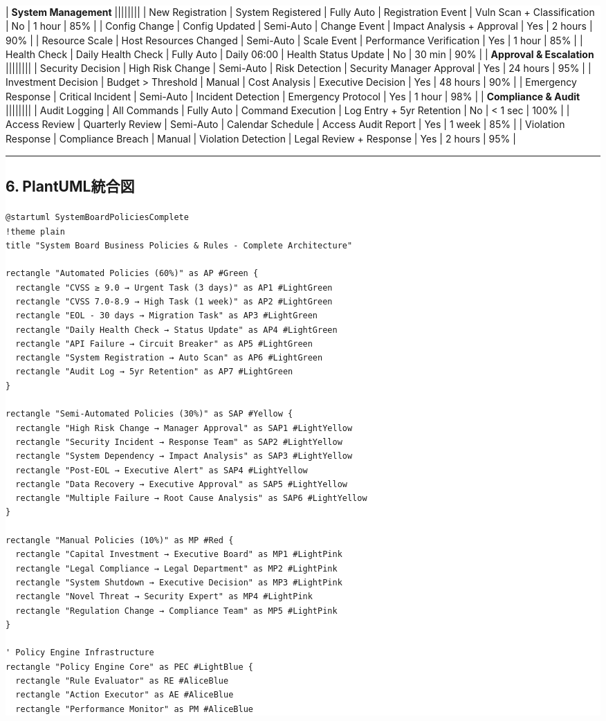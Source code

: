 | **System Management** ||||||||
| New Registration | System Registered | Fully Auto | Registration Event | Vuln Scan + Classification | No | 1 hour | 85% |
| Config Change | Config Updated | Semi-Auto | Change Event | Impact Analysis + Approval | Yes | 2 hours | 90% |
| Resource Scale | Host Resources Changed | Semi-Auto | Scale Event | Performance Verification | Yes | 1 hour | 85% |
| Health Check | Daily Health Check | Fully Auto | Daily 06:00 | Health Status Update | No | 30 min | 90% |
| **Approval & Escalation** ||||||||
| Security Decision | High Risk Change | Semi-Auto | Risk Detection | Security Manager Approval | Yes | 24 hours | 95% |
| Investment Decision | Budget > Threshold | Manual | Cost Analysis | Executive Decision | Yes | 48 hours | 90% |
| Emergency Response | Critical Incident | Semi-Auto | Incident Detection | Emergency Protocol | Yes | 1 hour | 98% |
| **Compliance & Audit** ||||||||
| Audit Logging | All Commands | Fully Auto | Command Execution | Log Entry + 5yr Retention | No | < 1 sec | 100% |
| Access Review | Quarterly Review | Semi-Auto | Calendar Schedule | Access Audit Report | Yes | 1 week | 85% |
| Violation Response | Compliance Breach | Manual | Violation Detection | Legal Review + Response | Yes | 2 hours | 95% |

---

## 6. PlantUML統合図

```plantuml
@startuml SystemBoardPoliciesComplete
!theme plain
title "System Board Business Policies & Rules - Complete Architecture"

rectangle "Automated Policies (60%)" as AP #Green {
  rectangle "CVSS ≥ 9.0 → Urgent Task (3 days)" as AP1 #LightGreen
  rectangle "CVSS 7.0-8.9 → High Task (1 week)" as AP2 #LightGreen
  rectangle "EOL - 30 days → Migration Task" as AP3 #LightGreen
  rectangle "Daily Health Check → Status Update" as AP4 #LightGreen
  rectangle "API Failure → Circuit Breaker" as AP5 #LightGreen
  rectangle "System Registration → Auto Scan" as AP6 #LightGreen
  rectangle "Audit Log → 5yr Retention" as AP7 #LightGreen
}

rectangle "Semi-Automated Policies (30%)" as SAP #Yellow {
  rectangle "High Risk Change → Manager Approval" as SAP1 #LightYellow
  rectangle "Security Incident → Response Team" as SAP2 #LightYellow
  rectangle "System Dependency → Impact Analysis" as SAP3 #LightYellow
  rectangle "Post-EOL → Executive Alert" as SAP4 #LightYellow
  rectangle "Data Recovery → Executive Approval" as SAP5 #LightYellow
  rectangle "Multiple Failure → Root Cause Analysis" as SAP6 #LightYellow
}

rectangle "Manual Policies (10%)" as MP #Red {
  rectangle "Capital Investment → Executive Board" as MP1 #LightPink
  rectangle "Legal Compliance → Legal Department" as MP2 #LightPink
  rectangle "System Shutdown → Executive Decision" as MP3 #LightPink
  rectangle "Novel Threat → Security Expert" as MP4 #LightPink
  rectangle "Regulation Change → Compliance Team" as MP5 #LightPink
}

' Policy Engine Infrastructure
rectangle "Policy Engine Core" as PEC #LightBlue {
  rectangle "Rule Evaluator" as RE #AliceBlue
  rectangle "Action Executor" as AE #AliceBlue
  rectangle "Performance Monitor" as PM #AliceBlue
```